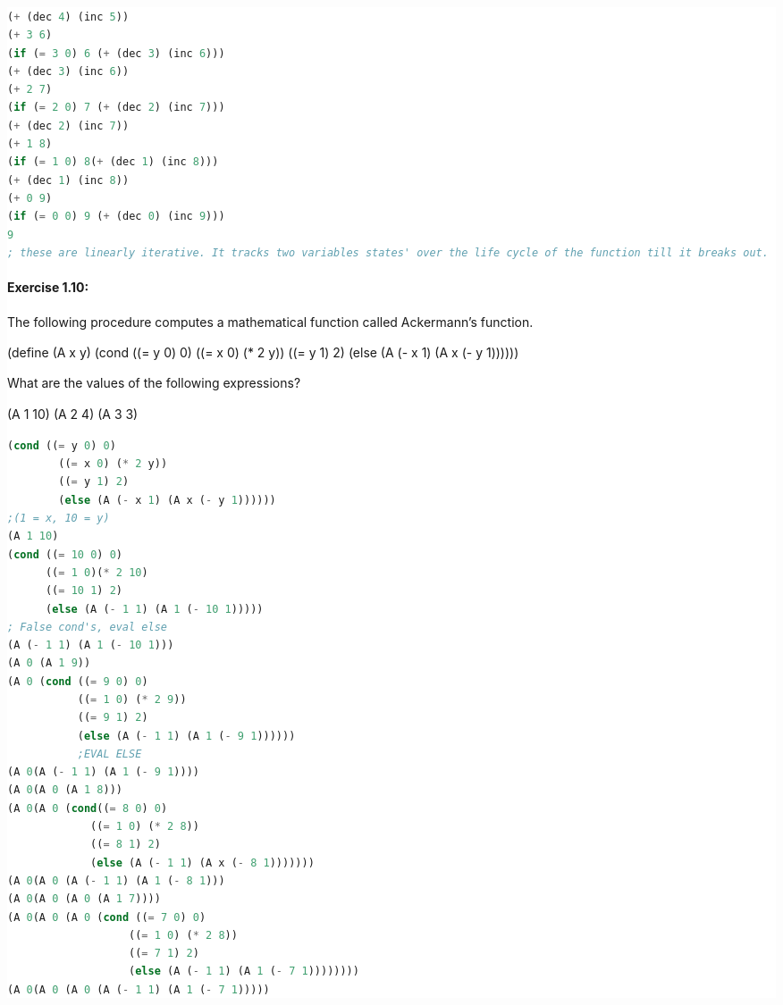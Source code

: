 ```scheme
(+ (dec 4) (inc 5))
(+ 3 6)
(if (= 3 0) 6 (+ (dec 3) (inc 6)))
(+ (dec 3) (inc 6))
(+ 2 7)
(if (= 2 0) 7 (+ (dec 2) (inc 7)))
(+ (dec 2) (inc 7))
(+ 1 8)
(if (= 1 0) 8(+ (dec 1) (inc 8)))
(+ (dec 1) (inc 8))
(+ 0 9)
(if (= 0 0) 9 (+ (dec 0) (inc 9)))
9
; these are linearly iterative. It tracks two variables states' over the life cycle of the function till it breaks out.

```

#### **Exercise 1.10:**
The following procedure computes a mathematical function called Ackermann’s function.

(define (A x y)
  (cond ((= y 0) 0)
        ((= x 0) (* 2 y))
        ((= y 1) 2)
        (else (A (- x 1)
                 (A x (- y 1))))))

What are the values of the following expressions?

(A 1 10)
(A 2 4)
(A 3 3)
```Scheme
(cond ((= y 0) 0)
        ((= x 0) (* 2 y))
        ((= y 1) 2)
        (else (A (- x 1) (A x (- y 1))))))
;(1 = x, 10 = y)
(A 1 10)		
(cond ((= 10 0) 0) 
	  ((= 1 0)(* 2 10) 
	  ((= 10 1) 2)
	  (else (A (- 1 1) (A 1 (- 10 1)))))
; False cond's, eval else
(A (- 1 1) (A 1 (- 10 1)))
(A 0 (A 1 9))
(A 0 (cond ((= 9 0) 0)      
           ((= 1 0) (* 2 9))
           ((= 9 1) 2)
           (else (A (- 1 1) (A 1 (- 9 1))))))
           ;EVAL ELSE
(A 0(A (- 1 1) (A 1 (- 9 1))))
(A 0(A 0 (A 1 8)))
(A 0(A 0 (cond((= 8 0) 0)
			 ((= 1 0) (* 2 8))
			 ((= 8 1) 2)
			 (else (A (- 1 1) (A x (- 8 1)))))))
(A 0(A 0 (A (- 1 1) (A 1 (- 8 1)))
(A 0(A 0 (A 0 (A 1 7))))
(A 0(A 0 (A 0 (cond ((= 7 0) 0)
			       ((= 1 0) (* 2 8))
			       ((= 7 1) 2)
			       (else (A (- 1 1) (A 1 (- 7 1))))))))
(A 0(A 0 (A 0 (A (- 1 1) (A 1 (- 7 1)))))
```